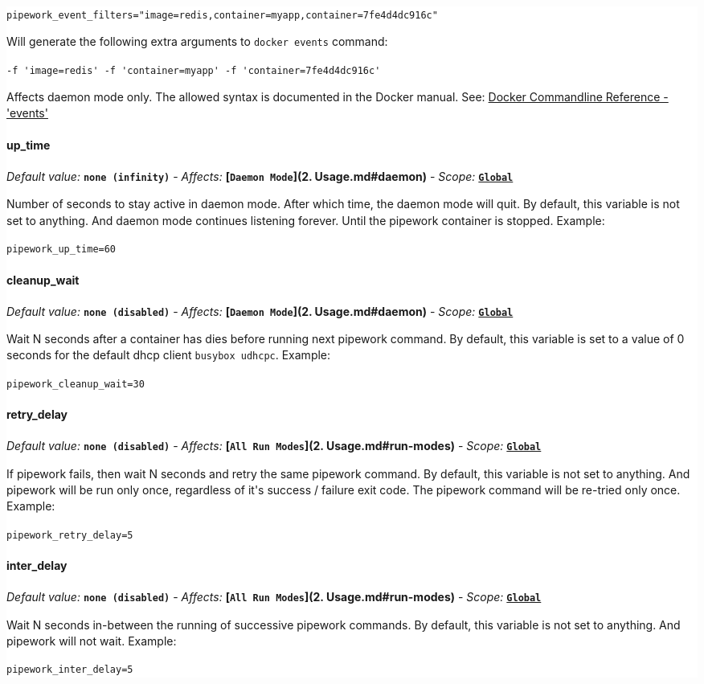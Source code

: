    pipework_event_filters="image=redis,container=myapp,container=7fe4d4dc916c"

Will generate the following extra arguments to `docker events` command:

    -f 'image=redis' -f 'container=myapp' -f 'container=7fe4d4dc916c'

Affects daemon mode only. The allowed syntax is documented in the Docker manual. See: [Docker Commandline Reference - 'events'](http://docs.docker.com/reference/commandline/cli/#events)

<a name="up_time"/>

#### up_time

*Default value:* **`none (infinity)`** -  *Affects:* **[`Daemon Mode`](2. Usage.md#daemon)** -  *Scope:* **[`Global`](#global)**

Number of seconds to stay active in daemon mode. After which time, the daemon mode will quit. By default, this variable is not set to anything. And daemon mode continues listening forever. Until the pipework container is stopped. Example:

    pipework_up_time=60

<a name="cleanup_wait"/>

#### cleanup_wait

*Default value:* **`none (disabled)`** -  *Affects:* **[`Daemon Mode`](2. Usage.md#daemon)** -  *Scope:* **[`Global`](#global)**

Wait N seconds after a container has dies before running next pipework command. By default, this variable is set to a value of 0 seconds for the default dhcp client `busybox udhcpc`. Example:

    pipework_cleanup_wait=30

<a name="retry_delay"/>

#### retry_delay

*Default value:* **`none (disabled)`** -  *Affects:* **[`All Run Modes`](2. Usage.md#run-modes)** -  *Scope:* **[`Global`](#global)**

If pipework fails, then wait N seconds and retry the same pipework command. By default, this variable is not set to anything. And pipework will be run only once, regardless of it's success / failure exit code. The pipework command will be re-tried only once. Example:

    pipework_retry_delay=5

<a name="inter_delay"/>

#### inter_delay

*Default value:* **`none (disabled)`** -  *Affects:* **[`All Run Modes`](2. Usage.md#run-modes)** -  *Scope:* **[`Global`](#global)**

Wait N seconds in-between the running of successive pipework commands. By default, this variable is not set to anything. And pipework will not wait. Example:

    pipework_inter_delay=5

<a name="route_add_delay"/>
